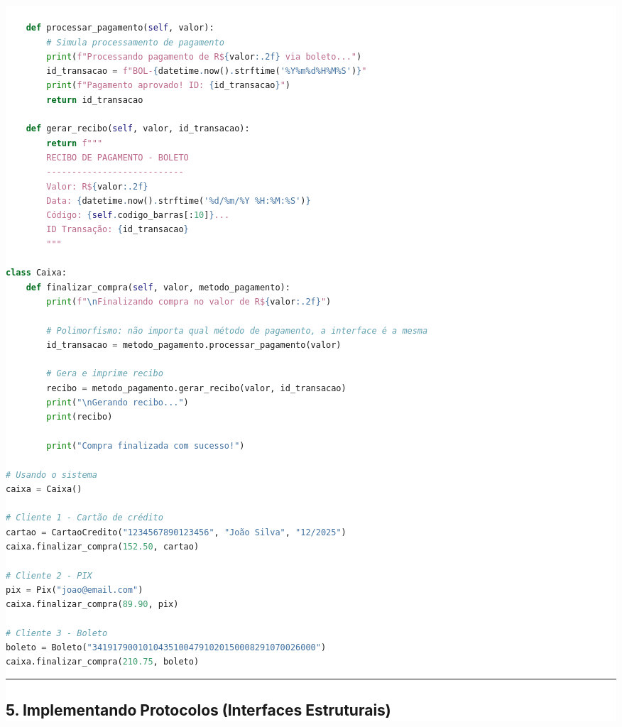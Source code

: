 ```python
    
    def processar_pagamento(self, valor):
        # Simula processamento de pagamento
        print(f"Processando pagamento de R${valor:.2f} via boleto...")
        id_transacao = f"BOL-{datetime.now().strftime('%Y%m%d%H%M%S')}"
        print(f"Pagamento aprovado! ID: {id_transacao}")
        return id_transacao
    
    def gerar_recibo(self, valor, id_transacao):
        return f"""
        RECIBO DE PAGAMENTO - BOLETO
        ---------------------------
        Valor: R${valor:.2f}
        Data: {datetime.now().strftime('%d/%m/%Y %H:%M:%S')}
        Código: {self.codigo_barras[:10]}...
        ID Transação: {id_transacao}
        """

class Caixa:
    def finalizar_compra(self, valor, metodo_pagamento):
        print(f"\nFinalizando compra no valor de R${valor:.2f}")
        
        # Polimorfismo: não importa qual método de pagamento, a interface é a mesma
        id_transacao = metodo_pagamento.processar_pagamento(valor)
        
        # Gera e imprime recibo
        recibo = metodo_pagamento.gerar_recibo(valor, id_transacao)
        print("\nGerando recibo...")
        print(recibo)
        
        print("Compra finalizada com sucesso!")

# Usando o sistema
caixa = Caixa()

# Cliente 1 - Cartão de crédito
cartao = CartaoCredito("1234567890123456", "João Silva", "12/2025")
caixa.finalizar_compra(152.50, cartao)

# Cliente 2 - PIX
pix = Pix("joao@email.com")
caixa.finalizar_compra(89.90, pix)

# Cliente 3 - Boleto
boleto = Boleto("34191790010104351004791020150008291070026000")
caixa.finalizar_compra(210.75, boleto)
```

---

## 5. Implementando Protocolos (Interfaces Estruturais)
